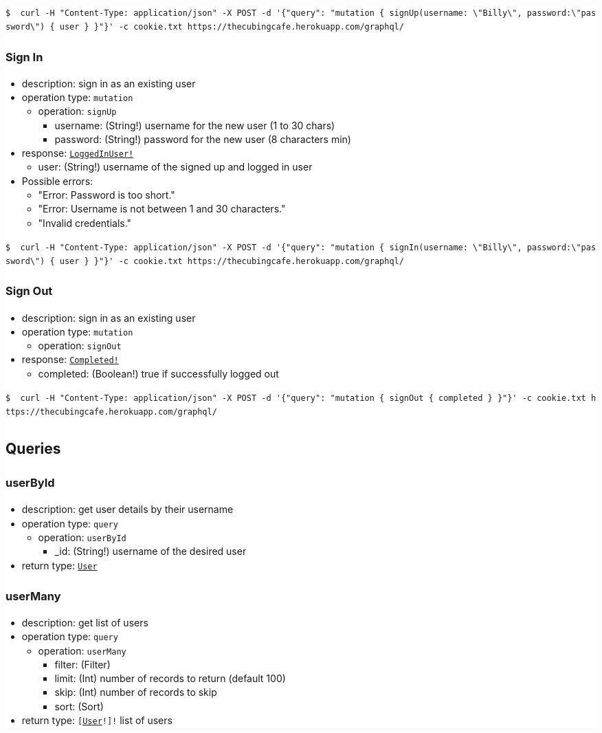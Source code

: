 ```
$  curl -H "Content-Type: application/json" -X POST -d '{"query": "mutation { signUp(username: \"Billy\", password:\"password\") { user } }"}' -c cookie.txt https://thecubingcafe.herokuapp.com/graphql/
```

### Sign In
- description: sign in as an existing user
- operation type: `mutation`
    - operation: `signUp`
        - username: (String!) username for the new user (1 to 30 chars)
        - password: (String!) password for the new user (8 characters min)
- response: [`LoggedInUser!`](#loggedinuser)
    - user: (String!) username of the signed up and logged in user
- Possible errors:
    - "Error: Password is too short."
    - "Error: Username is not between 1 and 30 characters."
    - "Invalid credentials."

```
$  curl -H "Content-Type: application/json" -X POST -d '{"query": "mutation { signIn(username: \"Billy\", password:\"password\") { user } }"}' -c cookie.txt https://thecubingcafe.herokuapp.com/graphql/
```

### Sign Out
- description: sign in as an existing user
- operation type: `mutation`
    - operation: `signOut`
- response: [`Completed!`](#completed)
    - completed: (Boolean!) true if successfully logged out

```
$  curl -H "Content-Type: application/json" -X POST -d '{"query": "mutation { signOut { completed } }"}' -c cookie.txt https://thecubingcafe.herokuapp.com/graphql/
```

## Queries
### userById
- description: get user details by their username
- operation type: `query`
    - operation: `userById`
        - _id: (String!) username of the desired user
- return type: [`User`](#user)


### userMany
- description: get list of users
- operation type: `query`
    - operation: `userMany`
        - filter: (Filter)
        - limit: (Int) number of records to return (default 100)
        - skip: (Int) number of records to skip
        - sort: (Sort)
- return type: `[`[`User`](#user)`!]!` list of users
